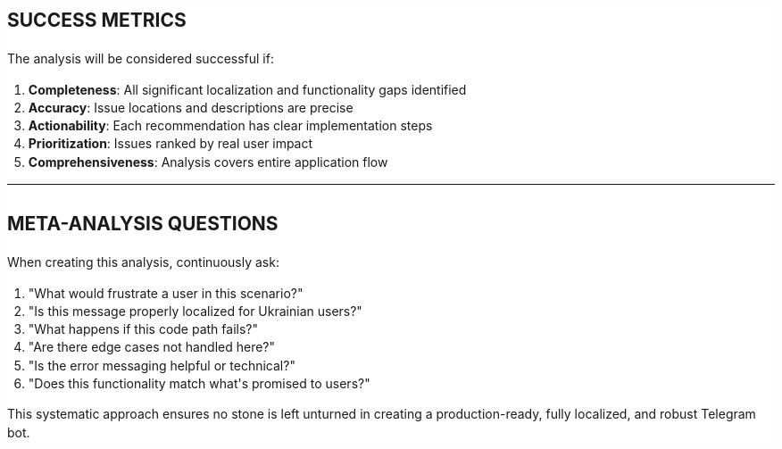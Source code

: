 ## SUCCESS METRICS

The analysis will be considered successful if:
1. **Completeness**: All significant localization and functionality gaps identified
2. **Accuracy**: Issue locations and descriptions are precise
3. **Actionability**: Each recommendation has clear implementation steps
4. **Prioritization**: Issues ranked by real user impact
5. **Comprehensiveness**: Analysis covers entire application flow

---

## META-ANALYSIS QUESTIONS

When creating this analysis, continuously ask:
1. "What would frustrate a user in this scenario?"
2. "Is this message properly localized for Ukrainian users?"
3. "What happens if this code path fails?"
4. "Are there edge cases not handled here?"
5. "Is the error messaging helpful or technical?"
6. "Does this functionality match what's promised to users?"

This systematic approach ensures no stone is left unturned in creating a production-ready, fully localized, and robust Telegram bot.
